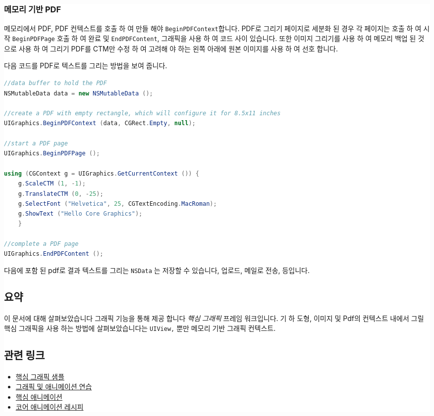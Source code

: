 ### <a name="memory-backed-pdf"></a>메모리 기반 PDF

메모리에서 PDF, PDF 컨텍스트를 호출 하 여 만들 해야 `BeginPDFContext`합니다. PDF로 그리기 페이지로 세분화 된 경우 각 페이지는 호출 하 여 시작 `BeginPDFPage` 호출 하 여 완료 및 `EndPDFContent`, 그래픽을 사용 하 여 코드 사이 있습니다. 또한 이미지 그리기를 사용 하 여 메모리 백업 된 것으로 사용 하 여 그리기 PDF를 CTM만 수정 하 여 고려해 야 하는 왼쪽 아래에 원본 이미지를 사용 하 여 선호 합니다.

다음 코드를 PDF로 텍스트를 그리는 방법을 보여 줍니다.

```csharp
//data buffer to hold the PDF
NSMutableData data = new NSMutableData ();

//create a PDF with empty rectangle, which will configure it for 8.5x11 inches
UIGraphics.BeginPDFContext (data, CGRect.Empty, null);

//start a PDF page
UIGraphics.BeginPDFPage ();
       
using (CGContext g = UIGraphics.GetCurrentContext ()) {
    g.ScaleCTM (1, -1);
    g.TranslateCTM (0, -25);      
    g.SelectFont ("Helvetica", 25, CGTextEncoding.MacRoman);
    g.ShowText ("Hello Core Graphics");
    }
    
//complete a PDF page
UIGraphics.EndPDFContent ();
```

다음에 포함 된 pdf로 결과 텍스트를 그리는 `NSData` 는 저장할 수 있습니다, 업로드, 메일로 전송, 등입니다.


## <a name="summary"></a>요약

이 문서에 대해 살펴보았습니다 그래픽 기능을 통해 제공 합니다 *핵심 그래픽* 프레임 워크입니다. 기 하 도형, 이미지 및 Pdf의 컨텍스트 내에서 그릴 핵심 그래픽을 사용 하는 방법에 살펴보았습니다는 `UIView,` 뿐만 메모리 기반 그래픽 컨텍스트.

## <a name="related-links"></a>관련 링크

- [핵심 그래픽 샘플](https://developer.xamarin.com/samples/monotouch/GraphicsAndAnimation/)
- [그래픽 및 애니메이션 연습](~/ios/platform/graphics-animation-ios/graphics-animation-walkthrough.md)
- [핵심 애니메이션](~/ios/platform/graphics-animation-ios/core-animation.md)
- [코어 애니메이션 레시피](https://github.com/xamarin/recipes/tree/master/Recipes/ios/animation/coreanimation)
